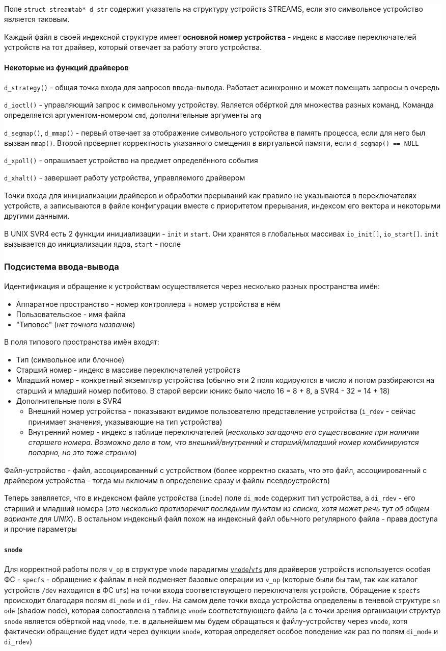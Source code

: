 Поле `struct streamtab* d_str` содержит указатель на структуру устройств STREAMS, если это символьное устройство является таковым.

Каждый файл в своей индексной структуре имеет **основной номер устройства** - индекс в массиве переключателей устройств на тот драйвер, который отвечает за работу этого устройства.

#### Некоторые из функций драйверов
`d_strategy()` - общая точка входа для запросов ввода-вывода. Работает асинхронно и может помещать запросы в очередь

`d_ioctl()` - управляющий запрос к символьному устройству. Является обёрткой для множества разных команд. Команда определяется аргументом-номером `cmd`, дополнительные аргументы `arg`

`d_segmap()`, `d_mmap()` - первый отвечает за отображение символьного устройства в память процесса, если для него был вызван `mmap()`. Второй проверяет корректность указанного смещения в виртуальной памяти, если `d_segmap() == NULL`

`d_xpoll()` - опрашивает устройство на предмет определённого события

`d_xhalt()` - завершает работу устройства, управляемого драйвером

Точки входа для инициализации драйверов и обработки прерываний как правило не указываются в переключателях устройств, а записываются в файле конфигурации вместе с приоритетом прерывания, индексом его вектора и некоторыми другими данными.

В UNIX SVR4 есть 2 функции инициализации - `init` и `start`. Они хранятся в глобальных массивах `io_init[]`, `io_start[]`. `init` вызывается до инициализации ядра, `start` - после

### Подсистема ввода-вывода
Идентификация и обращение к устройствам осуществляется через несколько разных пространства имён:
- Аппаратное пространство - номер контроллера + номер устройства в нём
- Пользовательское - имя файла
- "Типовое" (*нет точного название*)

В поля типового пространства имён входят:
- Тип (символьное или блочное)
- Старший номер - индекс в массиве переключателей устройств
- Младший номер - конкретный экземпляр устройства (обычно эти 2 поля кодируются в число и потом разбираются на старший и младший номер побитово. В старой версии юникс было число 16 = 8 + 8, а SVR4 - 32 = 14 + 18)
- Дополнительные поля в SVR4
  - Внешний номер устройства - показывают видимое пользователю представление устройства (`i_rdev` - сейчас принимает значения, указывающие на тип устройства)
  - Внутренний номер - индекс в таблице переключателей (*несколько загадочно его существование при наличии старшего номера. Возможно дело в том, что внешний/внутренний и старший/младший номер комбинируются попарно, но это тоже странно*)

Файл-устройство - файл, ассоциированный с устройством (более корректно сказать, что это файл, ассоциированный с драйвером устройства - тогда мы включим в определение сразу и файлы псевдоустройств)

Теперь заявляется, что в индексном файле устройства (`inode`) поле `di_mode` содержит тип устройства, а `di_rdev` - его старший и младший номера (*это несколько противоречит последним пунктам из списка, хотя может речь тут об общем варианте для UNIX*). В остальном индексный файл похож на индексный файл обычного регулярного файла - права доступа и прочие параметры

#### `snode`
Для корректной работы поля `v_op` в структуре `vnode` парадигмы [`vnode`/`vfs`](#vnodevfs) для драйверов устройств используется особая ФС - `specfs` - обращение к файлам в ней подменяет базовые операции из `v_op` (которые были бы там, так как каталог устройств `/dev` находится в ФС `ufs`) на точки входа соответствующего переключателя устройств. Обращение к `specfs` происходит благодаря полям `di_mode` и `di_rdev`. На самом деле точки входа устройства определены в теневой структуре `snode` (shadow node), которая сопоставлена в таблице `vnode` соответствующего файла (а с точки зрения организации структур `snode` является обёрткой над `vnode`, т.е. в дальнейшем мы будем обращаться к файлу-устройству через `vnode`, хотя фактически обращение будет идти через функции `snode`, которая определяет особое поведение как раз по полям `di_mode` и `di_rdev`)
